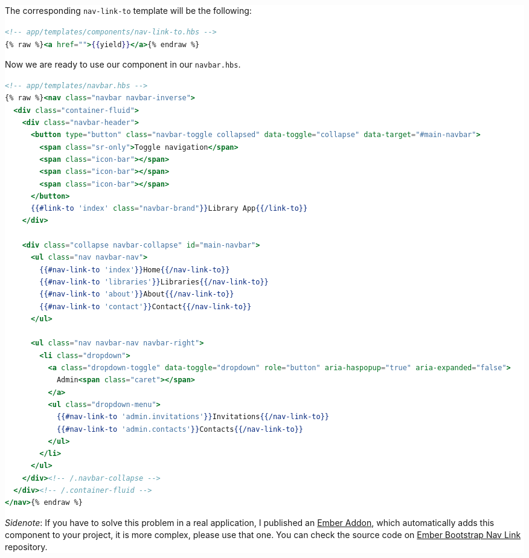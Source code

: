 The corresponding `nav-link-to` template will be the following:

```hbs
<!-- app/templates/components/nav-link-to.hbs -->
{% raw %}<a href="">{{yield}}</a>{% endraw %}
```

Now we are ready to use our component in our `navbar.hbs`.

```hbs
<!-- app/templates/navbar.hbs -->
{% raw %}<nav class="navbar navbar-inverse">
  <div class="container-fluid">
    <div class="navbar-header">
      <button type="button" class="navbar-toggle collapsed" data-toggle="collapse" data-target="#main-navbar">
        <span class="sr-only">Toggle navigation</span>
        <span class="icon-bar"></span>
        <span class="icon-bar"></span>
        <span class="icon-bar"></span>
      </button>
      {{#link-to 'index' class="navbar-brand"}}Library App{{/link-to}}
    </div>

    <div class="collapse navbar-collapse" id="main-navbar">
      <ul class="nav navbar-nav">
        {{#nav-link-to 'index'}}Home{{/nav-link-to}}
        {{#nav-link-to 'libraries'}}Libraries{{/nav-link-to}}
        {{#nav-link-to 'about'}}About{{/nav-link-to}}
        {{#nav-link-to 'contact'}}Contact{{/nav-link-to}}
      </ul>

      <ul class="nav navbar-nav navbar-right">
        <li class="dropdown">
          <a class="dropdown-toggle" data-toggle="dropdown" role="button" aria-haspopup="true" aria-expanded="false">
            Admin<span class="caret"></span>
          </a>
          <ul class="dropdown-menu">
            {{#nav-link-to 'admin.invitations'}}Invitations{{/nav-link-to}}
            {{#nav-link-to 'admin.contacts'}}Contacts{{/nav-link-to}}
          </ul>
        </li>
      </ul>
    </div><!-- /.navbar-collapse -->
  </div><!-- /.container-fluid -->
</nav>{% endraw %}
```

*Sidenote*: If you have to solve this problem in a real application, I published an [Ember Addon](https://www.emberobserver.com/addons/ember-bootstrap-nav-link), which automatically adds this component to your project, it is more complex, please use that one. You can check the source code on [Ember Bootstrap Nav Link](https://github.com/zoltan-nz/ember-bootstrap-nav-link) repository.
